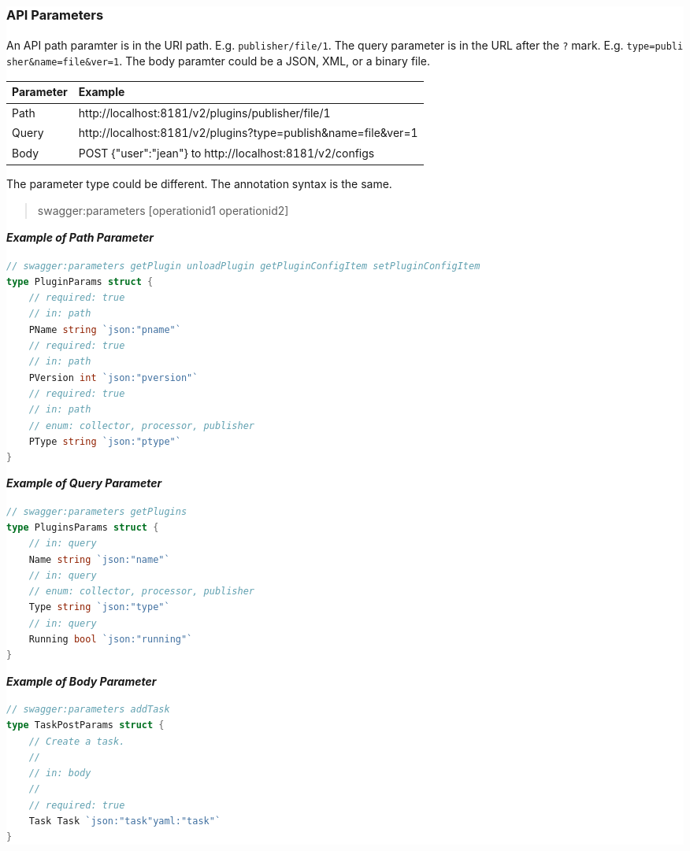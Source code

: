 ### API Parameters

An API path paramter is in the URI path. E.g. `publisher/file/1`. The query parameter is in the URL after the `?` mark. E.g. `type=publisher&name=file&ver=1`. The body paramter could be a JSON, XML, or a binary file.

| Parameter    | Example                                                         |
|:-------------|:-----------------------------------------------------------     |
| Path         | http://localhost:8181/v2/plugins/publisher/file/1               |
| Query        | http://localhost:8181/v2/plugins?type=publish&name=file&ver=1   |
| Body         | POST {"user":"jean"} to http://localhost:8181/v2/configs        |

The parameter type could be different. The annotation syntax is the same.
> swagger:parameters [operationid1 operationid2]

_**Example of Path Parameter**_

```go
// swagger:parameters getPlugin unloadPlugin getPluginConfigItem setPluginConfigItem
type PluginParams struct {
	// required: true
	// in: path
	PName string `json:"pname"`
	// required: true
	// in: path
	PVersion int `json:"pversion"`
	// required: true
	// in: path
	// enum: collector, processor, publisher
	PType string `json:"ptype"`
}
```

_**Example of Query Parameter**_

```go
// swagger:parameters getPlugins
type PluginsParams struct {
	// in: query
	Name string `json:"name"`
	// in: query
	// enum: collector, processor, publisher
	Type string `json:"type"`
	// in: query
	Running bool `json:"running"`
}
```

_**Example of Body Parameter**_

```go
// swagger:parameters addTask
type TaskPostParams struct {
	// Create a task.
	//
	// in: body
	//
	// required: true
	Task Task `json:"task"yaml:"task"`
}
```
